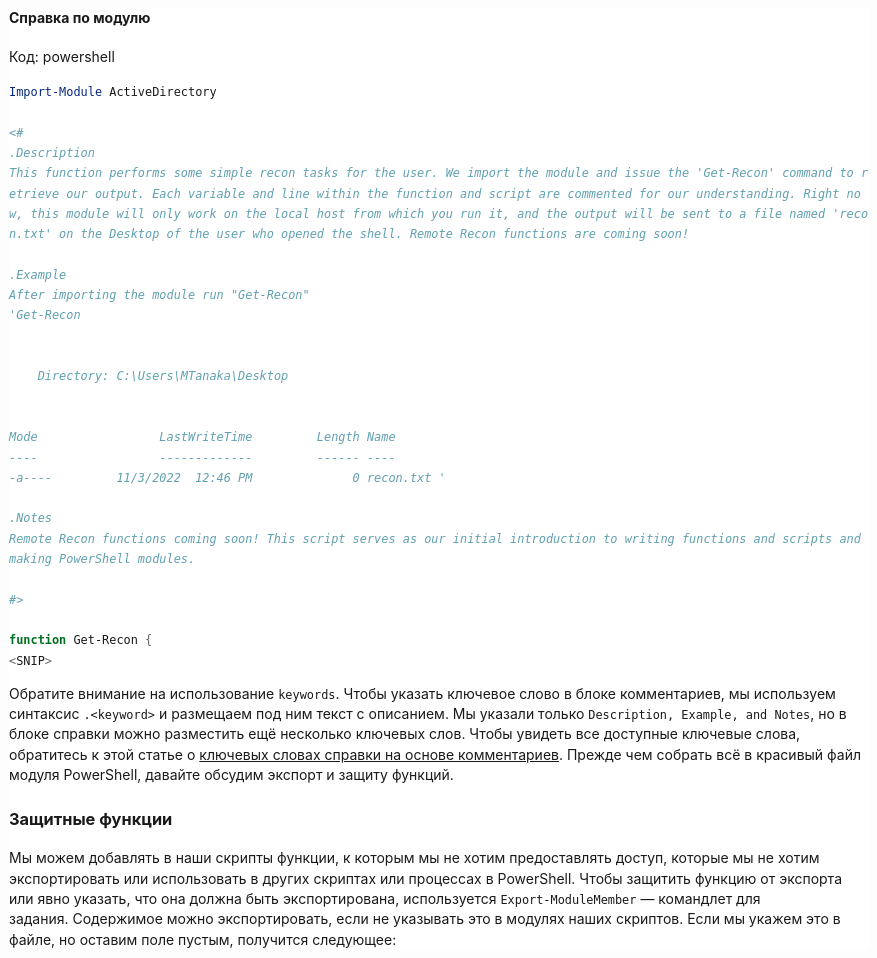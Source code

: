 #### Справка по модулю

Код: powershell

```powershell
Import-Module ActiveDirectory

<# 
.Description  
This function performs some simple recon tasks for the user. We import the module and issue the 'Get-Recon' command to retrieve our output. Each variable and line within the function and script are commented for our understanding. Right now, this module will only work on the local host from which you run it, and the output will be sent to a file named 'recon.txt' on the Desktop of the user who opened the shell. Remote Recon functions are coming soon!  

.Example  
After importing the module run "Get-Recon"
'Get-Recon


    Directory: C:\Users\MTanaka\Desktop


Mode                 LastWriteTime         Length Name                                                                                                                                        
----                 -------------         ------ ----                                                                                                                                        
-a----         11/3/2022  12:46 PM              0 recon.txt '

.Notes  
Remote Recon functions coming soon! This script serves as our initial introduction to writing functions and scripts and making PowerShell modules.  

#>

function Get-Recon {  
<SNIP>  
```

Обратите внимание на использование `keywords`. Чтобы указать ключевое слово в блоке комментариев, мы используем синтаксис `.<keyword>` и размещаем под ним текст с описанием. Мы указали только `Description, Example, and Notes`, но в блоке справки можно разместить ещё несколько ключевых слов. Чтобы увидеть все доступные ключевые слова, обратитесь к этой статье о [ключевых словах справки на основе комментариев](https://learn.microsoft.com/en-us/powershell/scripting/developer/help/comment-based-help-keywords?view=powershell-7.2). Прежде чем собрать всё в красивый файл модуля PowerShell, давайте обсудим экспорт и защиту функций.

### Защитные функции

Мы можем добавлять в наши скрипты функции, к которым мы не хотим предоставлять доступ, которые мы не хотим экспортировать или использовать в других скриптах или процессах в PowerShell. Чтобы защитить функцию от экспорта или явно указать, что она должна быть экспортирована, используется `Export-ModuleMember` — командлет для задания. Содержимое можно экспортировать, если не указывать это в модулях наших скриптов. Если мы укажем это в файле, но оставим поле пустым, получится следующее:
